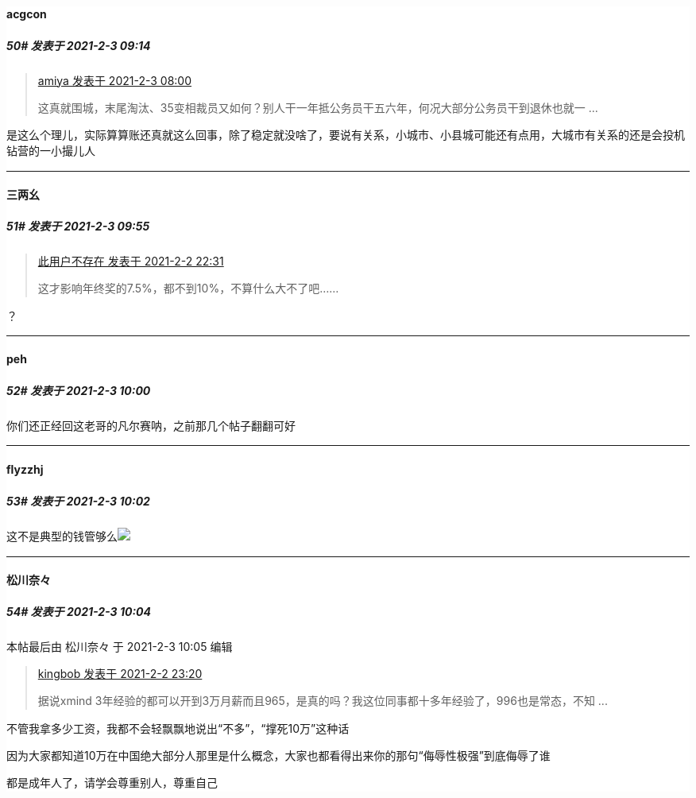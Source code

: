 ####  acgcon  
##### 50#       发表于 2021-2-3 09:14


<blockquote><a href="httphttps://bbs.saraba1st.com/2b/forum.php?mod=redirect&amp;goto=findpost&amp;pid=50223014&amp;ptid=1985976" target="_blank">amiya 发表于 2021-2-3 08:00</a>

这真就围城，末尾淘汰、35变相裁员又如何？别人干一年抵公务员干五六年，何况大部分公务员干到退休也就一 ...</blockquote>
是这么个理儿，实际算算账还真就这么回事，除了稳定就没啥了，要说有关系，小城市、小县城可能还有点用，大城市有关系的还是会投机钻营的一小撮儿人


-----

####  三两幺  
##### 51#       发表于 2021-2-3 09:55


<blockquote><a href="httphttps://bbs.saraba1st.com/2b/forum.php?mod=redirect&amp;goto=findpost&amp;pid=50221150&amp;ptid=1985976" target="_blank">此用户不存在 发表于 2021-2-2 22:31</a>

这才影响年终奖的7.5%，都不到10%，不算什么大不了吧……</blockquote>
？


-----

####  peh  
##### 52#       发表于 2021-2-3 10:00


你们还正经回这老哥的凡尔赛呐，之前那几个帖子翻翻可好


-----

####  flyzzhj  
##### 53#       发表于 2021-2-3 10:02


这不是典型的钱管够么<img src="https://static.saraba1st.com/image/smiley/face2017/067.png" referrerpolicy="no-referrer">


-----

####  松川奈々  
##### 54#       发表于 2021-2-3 10:04


 本帖最后由 松川奈々 于 2021-2-3 10:05 编辑 
<blockquote><a href="httphttps://bbs.saraba1st.com/2b/forum.php?mod=redirect&amp;goto=findpost&amp;pid=50221507&amp;ptid=1985976" target="_blank">kingbob 发表于 2021-2-2 23:20</a>

据说xmind 3年经验的都可以开到3万月薪而且965，是真的吗？我这位同事都十多年经验了，996也是常态，不知 ...</blockquote>
不管我拿多少工资，我都不会轻飘飘地说出“不多”，“撑死10万”这种话

因为大家都知道10万在中国绝大部分人那里是什么概念，大家也都看得出来你的那句“侮辱性极强”到底侮辱了谁

都是成年人了，请学会尊重别人，尊重自己

